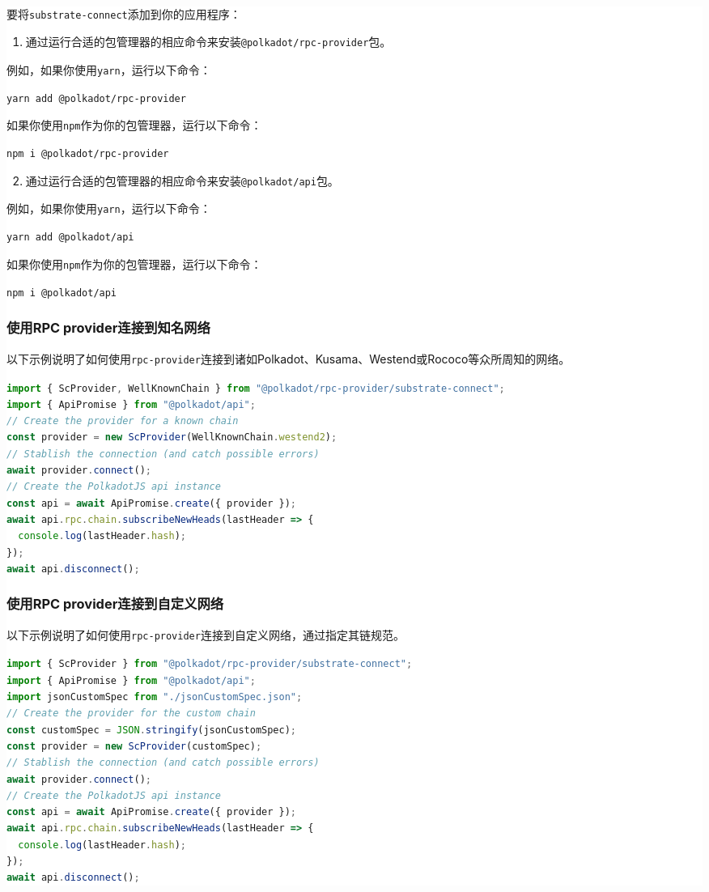 要将`substrate-connect`添加到你的应用程序：

1. 通过运行合适的包管理器的相应命令来安装`@polkadot/rpc-provider`包。

例如，如果你使用`yarn`，运行以下命令：
```
yarn add @polkadot/rpc-provider
```
如果你使用`npm`作为你的包管理器，运行以下命令：
```
npm i @polkadot/rpc-provider
```

2. 通过运行合适的包管理器的相应命令来安装`@polkadot/api`包。

例如，如果你使用`yarn`，运行以下命令：
```
yarn add @polkadot/api
```
如果你使用`npm`作为你的包管理器，运行以下命令：
```
npm i @polkadot/api
```

### 使用RPC provider连接到知名网络

以下示例说明了如何使用`rpc-provider`连接到诸如Polkadot、Kusama、Westend或Rococo等众所周知的网络。

```javascript
import { ScProvider, WellKnownChain } from "@polkadot/rpc-provider/substrate-connect";
import { ApiPromise } from "@polkadot/api";
// Create the provider for a known chain
const provider = new ScProvider(WellKnownChain.westend2);
// Stablish the connection (and catch possible errors)
await provider.connect();
// Create the PolkadotJS api instance
const api = await ApiPromise.create({ provider });
await api.rpc.chain.subscribeNewHeads(lastHeader => {
  console.log(lastHeader.hash);
});
await api.disconnect();
```

### 使用RPC provider连接到自定义网络

以下示例说明了如何使用`rpc-provider`连接到自定义网络，通过指定其链规范。

```javascript
import { ScProvider } from "@polkadot/rpc-provider/substrate-connect";
import { ApiPromise } from "@polkadot/api";
import jsonCustomSpec from "./jsonCustomSpec.json";
// Create the provider for the custom chain
const customSpec = JSON.stringify(jsonCustomSpec);
const provider = new ScProvider(customSpec);
// Stablish the connection (and catch possible errors)
await provider.connect();
// Create the PolkadotJS api instance
const api = await ApiPromise.create({ provider });
await api.rpc.chain.subscribeNewHeads(lastHeader => {
  console.log(lastHeader.hash);
});
await api.disconnect();
```

